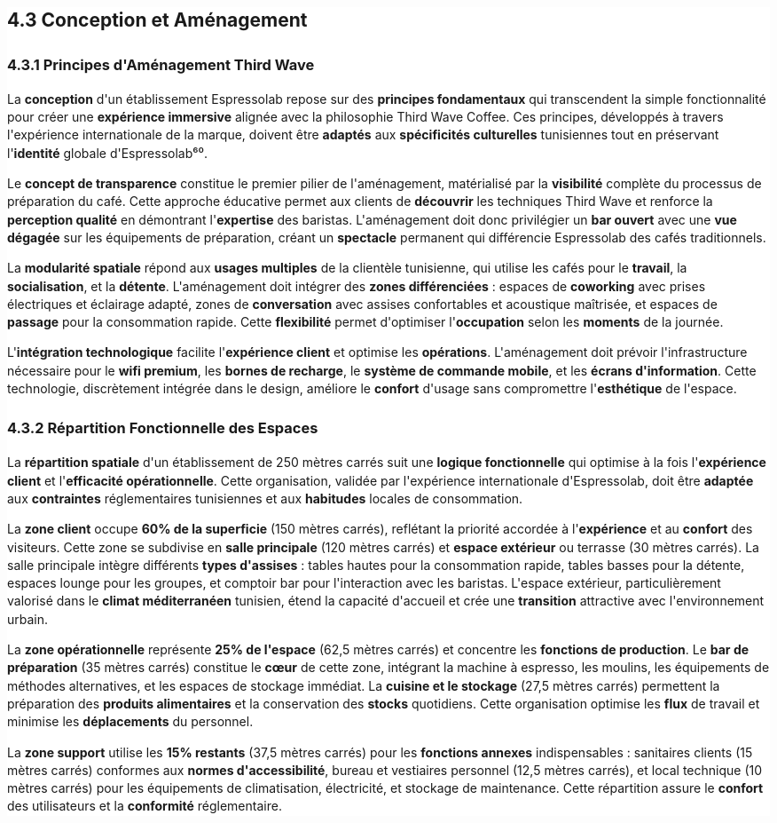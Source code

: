## 4.3 Conception et Aménagement

### 4.3.1 Principes d'Aménagement Third Wave

La **conception** d'un établissement Espressolab repose sur des **principes fondamentaux** qui transcendent la simple fonctionnalité pour créer une **expérience immersive** alignée avec la philosophie Third Wave Coffee. Ces principes, développés à travers l'expérience internationale de la marque, doivent être **adaptés** aux **spécificités culturelles** tunisiennes tout en préservant l'**identité** globale d'Espressolab⁶⁰.

Le **concept de transparence** constitue le premier pilier de l'aménagement, matérialisé par la **visibilité** complète du processus de préparation du café. Cette approche éducative permet aux clients de **découvrir** les techniques Third Wave et renforce la **perception qualité** en démontrant l'**expertise** des baristas. L'aménagement doit donc privilégier un **bar ouvert** avec une **vue dégagée** sur les équipements de préparation, créant un **spectacle** permanent qui différencie Espressolab des cafés traditionnels.

La **modularité spatiale** répond aux **usages multiples** de la clientèle tunisienne, qui utilise les cafés pour le **travail**, la **socialisation**, et la **détente**. L'aménagement doit intégrer des **zones différenciées** : espaces de **coworking** avec prises électriques et éclairage adapté, zones de **conversation** avec assises confortables et acoustique maîtrisée, et espaces de **passage** pour la consommation rapide. Cette **flexibilité** permet d'optimiser l'**occupation** selon les **moments** de la journée.

L'**intégration technologique** facilite l'**expérience client** et optimise les **opérations**. L'aménagement doit prévoir l'infrastructure nécessaire pour le **wifi premium**, les **bornes de recharge**, le **système de commande mobile**, et les **écrans d'information**. Cette technologie, discrètement intégrée dans le design, améliore le **confort** d'usage sans compromettre l'**esthétique** de l'espace.

### 4.3.2 Répartition Fonctionnelle des Espaces

La **répartition spatiale** d'un établissement de 250 mètres carrés suit une **logique fonctionnelle** qui optimise à la fois l'**expérience client** et l'**efficacité opérationnelle**. Cette organisation, validée par l'expérience internationale d'Espressolab, doit être **adaptée** aux **contraintes** réglementaires tunisiennes et aux **habitudes** locales de consommation.

La **zone client** occupe **60% de la superficie** (150 mètres carrés), reflétant la priorité accordée à l'**expérience** et au **confort** des visiteurs. Cette zone se subdivise en **salle principale** (120 mètres carrés) et **espace extérieur** ou terrasse (30 mètres carrés). La salle principale intègre différents **types d'assises** : tables hautes pour la consommation rapide, tables basses pour la détente, espaces lounge pour les groupes, et comptoir bar pour l'interaction avec les baristas. L'espace extérieur, particulièrement valorisé dans le **climat méditerranéen** tunisien, étend la capacité d'accueil et crée une **transition** attractive avec l'environnement urbain.

La **zone opérationnelle** représente **25% de l'espace** (62,5 mètres carrés) et concentre les **fonctions de production**. Le **bar de préparation** (35 mètres carrés) constitue le **cœur** de cette zone, intégrant la machine à espresso, les moulins, les équipements de méthodes alternatives, et les espaces de stockage immédiat. La **cuisine et le stockage** (27,5 mètres carrés) permettent la préparation des **produits alimentaires** et la conservation des **stocks** quotidiens. Cette organisation optimise les **flux** de travail et minimise les **déplacements** du personnel.

La **zone support** utilise les **15% restants** (37,5 mètres carrés) pour les **fonctions annexes** indispensables : sanitaires clients (15 mètres carrés) conformes aux **normes d'accessibilité**, bureau et vestiaires personnel (12,5 mètres carrés), et local technique (10 mètres carrés) pour les équipements de climatisation, électricité, et stockage de maintenance. Cette répartition assure le **confort** des utilisateurs et la **conformité** réglementaire.
